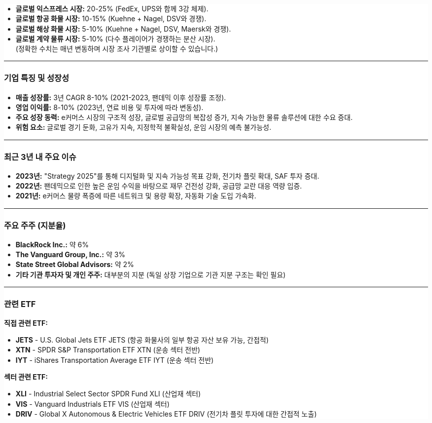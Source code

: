 - **글로벌 익스프레스 시장:** 20-25% (FedEx, UPS와 함께 3강 체제).
- **글로벌 항공 화물 시장:** 10-15% (Kuehne + Nagel, DSV와 경쟁).
- **글로벌 해상 화물 시장:** 5-10% (Kuehne + Nagel, DSV, Maersk와 경쟁).
- **글로벌 계약 물류 시장:** 5-10% (다수 플레이어가 경쟁하는 분산 시장).  
    (정확한 수치는 매년 변동하며 시장 조사 기관별로 상이할 수 있습니다.)

---

### 기업 특징 및 성장성

- **매출 성장률:** 3년 CAGR 8-10% (2021-2023, 팬데믹 이후 성장률 조정).
- **영업 이익률:** 8-10% (2023년, 연료 비용 및 투자에 따라 변동성).
- **주요 성장 동력:** e커머스 시장의 구조적 성장, 글로벌 공급망의 복잡성 증가, 지속 가능한 물류 솔루션에 대한 수요 증대.
- **위험 요소:** 글로벌 경기 둔화, 고유가 지속, 지정학적 불확실성, 운임 시장의 예측 불가능성.

---

### 최근 3년 내 주요 이슈

- **2023년:** "Strategy 2025"를 통해 디지털화 및 지속 가능성 목표 강화, 전기차 플릿 확대, SAF 투자 증대.
- **2022년:** 팬데믹으로 인한 높은 운임 수익을 바탕으로 재무 건전성 강화, 공급망 교란 대응 역량 입증.
- **2021년:** e커머스 물량 폭증에 따른 네트워크 및 용량 확장, 자동화 기술 도입 가속화.

---

### 주요 주주 (지분율)

- **BlackRock Inc.:** 약 6%
- **The Vanguard Group, Inc.:** 약 3%
- **State Street Global Advisors:** 약 2%
- **기타 기관 투자자 및 개인 주주:** 대부분의 지분 (독일 상장 기업으로 기관 지분 구조는 확인 필요)

---

### 관련 ETF

**직접 관련 ETF:**

- **JETS** - U.S. Global Jets ETF JETS (항공 화물사의 일부 항공 자산 보유 가능, 간접적)
- **XTN** - SPDR S&P Transportation ETF XTN (운송 섹터 전반)
- **IYT** - iShares Transportation Average ETF IYT (운송 섹터 전반)

**섹터 관련 ETF:**

- **XLI** - Industrial Select Sector SPDR Fund XLI (산업재 섹터)
- **VIS** - Vanguard Industrials ETF VIS (산업재 섹터)
- **DRIV** - Global X Autonomous & Electric Vehicles ETF DRIV (전기차 플릿 투자에 대한 간접적 노출)
